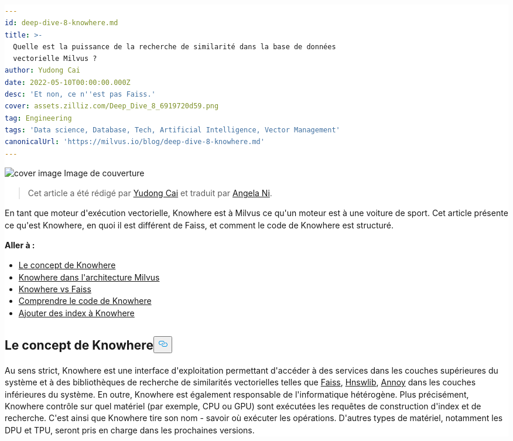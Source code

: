 ```yaml
---
id: deep-dive-8-knowhere.md
title: >-
  Quelle est la puissance de la recherche de similarité dans la base de données
  vectorielle Milvus ?
author: Yudong Cai
date: 2022-05-10T00:00:00.000Z
desc: 'Et non, ce n''est pas Faiss.'
cover: assets.zilliz.com/Deep_Dive_8_6919720d59.png
tag: Engineering
tags: 'Data science, Database, Tech, Artificial Intelligence, Vector Management'
canonicalUrl: 'https://milvus.io/blog/deep-dive-8-knowhere.md'
---
```

<p>
  
   <span class="img-wrapper"> <img translate="no" src="https://assets.zilliz.com/Deep_Dive_8_6919720d59.png" alt="cover image" class="doc-image" id="cover-image" />
   </span> <span class="img-wrapper"> <span>Image de couverture</span> </span></p>
<blockquote>
<p>Cet article a été rédigé par <a href="https://github.com/cydrain">Yudong Cai</a> et traduit par <a href="https://www.linkedin.com/in/yiyun-n-2aa713163/">Angela Ni</a>.</p>
</blockquote>
<p>En tant que moteur d'exécution vectorielle, Knowhere est à Milvus ce qu'un moteur est à une voiture de sport. Cet article présente ce qu'est Knowhere, en quoi il est différent de Faiss, et comment le code de Knowhere est structuré.</p>
<p><strong>Aller à :</strong></p>
<ul>
<li><a href="#The-concept-of-Knowhere">Le concept de Knowhere</a></li>
<li><a href="#Knowhere-in-the-Milvus-architecture">Knowhere dans l'architecture Milvus</a></li>
<li><a href="#Knowhere-Vs-Faiss">Knowhere vs Faiss</a></li>
<li><a href="#Understanding-the-Knowhere-code">Comprendre le code de Knowhere</a></li>
<li><a href="#Adding-indexes-to-Knowhere">Ajouter des index à Knowhere</a></li>
</ul>
<h2 id="The-concept-of-Knowhere" class="common-anchor-header">Le concept de Knowhere<button data-href="#The-concept-of-Knowhere" class="anchor-icon" translate="no">
      <svg translate="no"
        aria-hidden="true"
        focusable="false"
        height="20"
        version="1.1"
        viewBox="0 0 16 16"
        width="16"
      >
        <path
          fill="#0092E4"
          fill-rule="evenodd"
          d="M4 9h1v1H4c-1.5 0-3-1.69-3-3.5S2.55 3 4 3h4c1.45 0 3 1.69 3 3.5 0 1.41-.91 2.72-2 3.25V8.59c.58-.45 1-1.27 1-2.09C10 5.22 8.98 4 8 4H4c-.98 0-2 1.22-2 2.5S3 9 4 9zm9-3h-1v1h1c1 0 2 1.22 2 2.5S13.98 12 13 12H9c-.98 0-2-1.22-2-2.5 0-.83.42-1.64 1-2.09V6.25c-1.09.53-2 1.84-2 3.25C6 11.31 7.55 13 9 13h4c1.45 0 3-1.69 3-3.5S14.5 6 13 6z"
        ></path>
      </svg>
    </button></h2><p>Au sens strict, Knowhere est une interface d'exploitation permettant d'accéder à des services dans les couches supérieures du système et à des bibliothèques de recherche de similarités vectorielles telles que <a href="https://github.com/facebookresearch/faiss">Faiss</a>, <a href="https://github.com/nmslib/hnswlib">Hnswlib</a>, <a href="https://github.com/spotify/annoy">Annoy</a> dans les couches inférieures du système. En outre, Knowhere est également responsable de l'informatique hétérogène. Plus précisément, Knowhere contrôle sur quel matériel (par exemple, CPU ou GPU) sont exécutées les requêtes de construction d'index et de recherche. C'est ainsi que Knowhere tire son nom - savoir où exécuter les opérations. D'autres types de matériel, notamment les DPU et TPU, seront pris en charge dans les prochaines versions.</p>